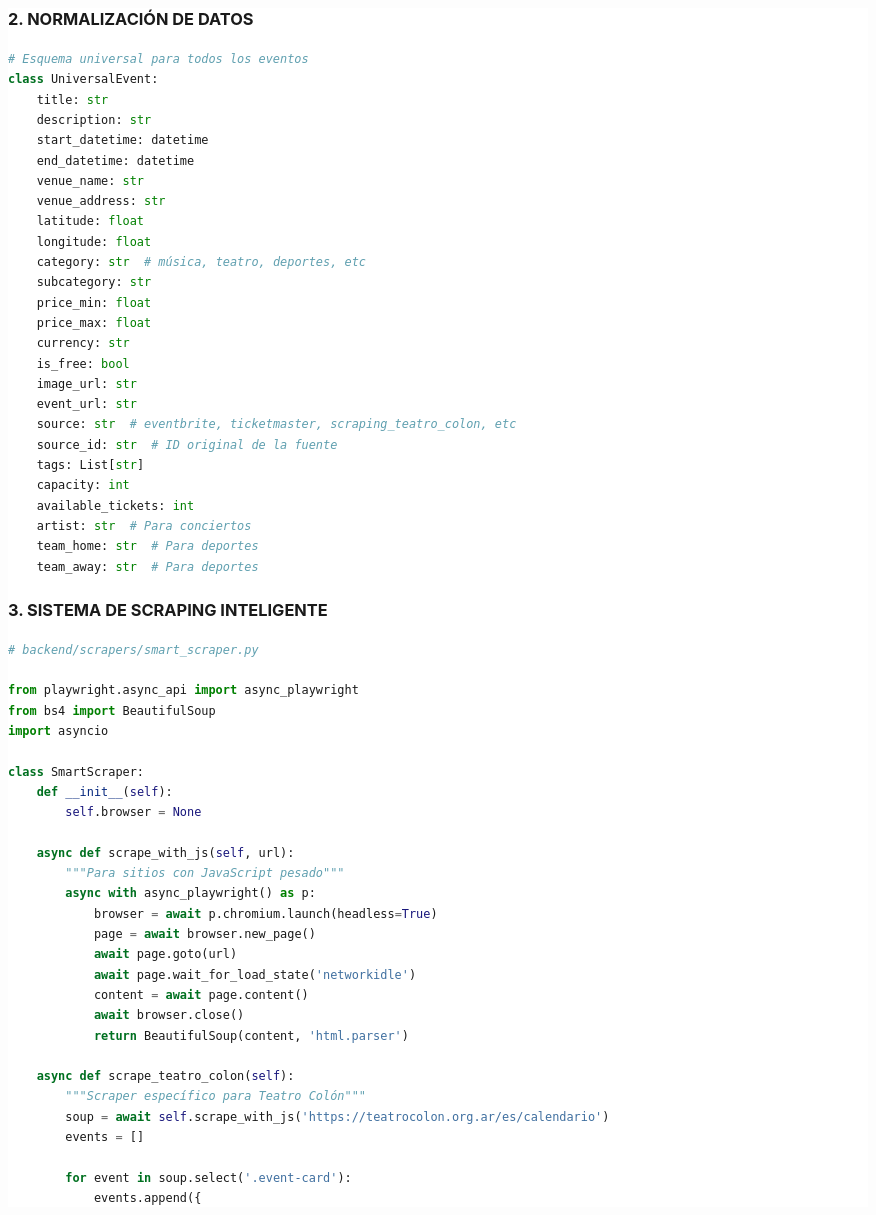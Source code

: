 ```python
```

### 2. **NORMALIZACIÓN DE DATOS**

```python
# Esquema universal para todos los eventos
class UniversalEvent:
    title: str
    description: str
    start_datetime: datetime
    end_datetime: datetime
    venue_name: str
    venue_address: str
    latitude: float
    longitude: float
    category: str  # música, teatro, deportes, etc
    subcategory: str
    price_min: float
    price_max: float
    currency: str
    is_free: bool
    image_url: str
    event_url: str
    source: str  # eventbrite, ticketmaster, scraping_teatro_colon, etc
    source_id: str  # ID original de la fuente
    tags: List[str]
    capacity: int
    available_tickets: int
    artist: str  # Para conciertos
    team_home: str  # Para deportes
    team_away: str  # Para deportes
```

### 3. **SISTEMA DE SCRAPING INTELIGENTE**

```python
# backend/scrapers/smart_scraper.py

from playwright.async_api import async_playwright
from bs4 import BeautifulSoup
import asyncio

class SmartScraper:
    def __init__(self):
        self.browser = None
        
    async def scrape_with_js(self, url):
        """Para sitios con JavaScript pesado"""
        async with async_playwright() as p:
            browser = await p.chromium.launch(headless=True)
            page = await browser.new_page()
            await page.goto(url)
            await page.wait_for_load_state('networkidle')
            content = await page.content()
            await browser.close()
            return BeautifulSoup(content, 'html.parser')
    
    async def scrape_teatro_colon(self):
        """Scraper específico para Teatro Colón"""
        soup = await self.scrape_with_js('https://teatrocolon.org.ar/es/calendario')
        events = []
        
        for event in soup.select('.event-card'):
            events.append({
```